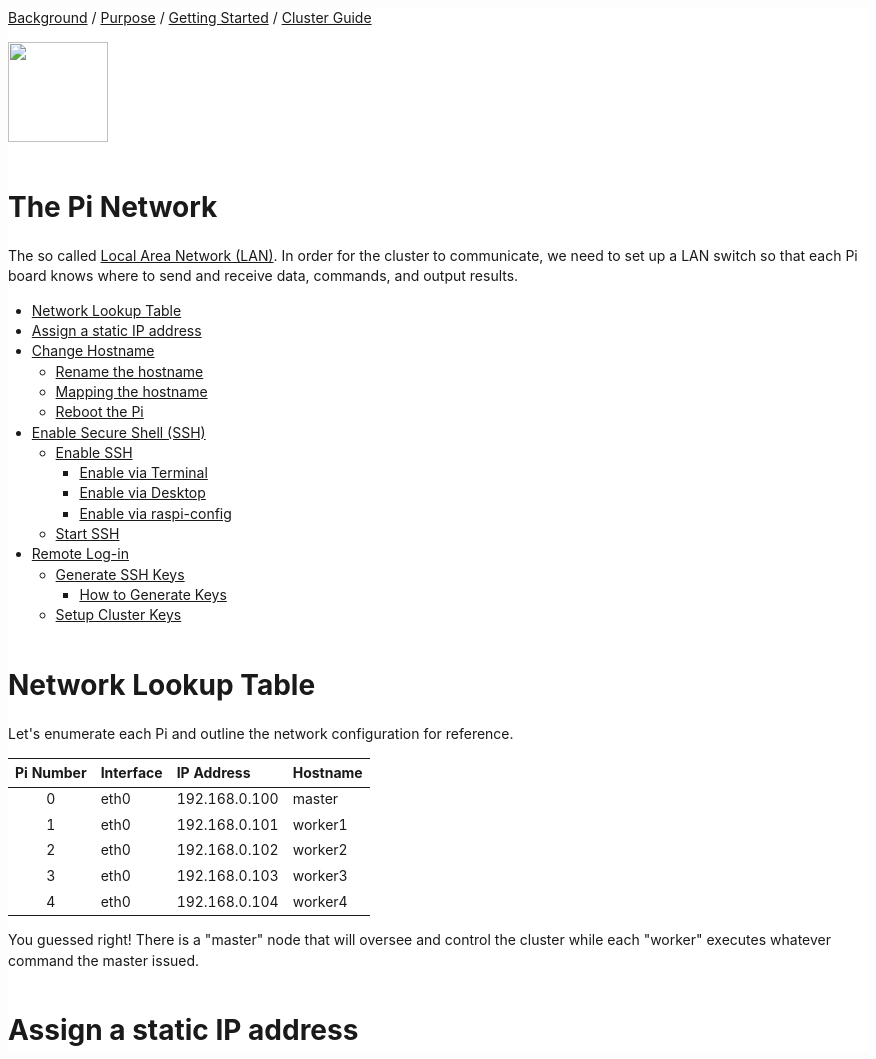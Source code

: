 [Background](Background.md) / [Purpose](Purpose.md) / [Getting Started](Getting_Started.md) / [Cluster Guide](Cluster_Guide.md)


<img src="https://image.flaticon.com/icons/svg/2004/2004693.svg" width="100px" height="100px"/>


# The Pi Network

The so called [Local Area Network (LAN)](https://www.howtogeek.com/353283/what-is-a-local-area-network-lan/). In order for the cluster to communicate, we need to set up a LAN switch so that each Pi board knows where to send and receive data, commands, and output results.

* [Network Lookup Table](#network-lookup-table)
* [Assign a static IP address](#assign-a-static-ip-address)
* [Change Hostname](#change-hostname)
    * [Rename the hostname](#rename-the-hostname)
    * [Mapping the hostname](#mapping-the-hostname)
    * [Reboot the Pi](#reboot-the-pi)
* [Enable Secure Shell (SSH)](#enable-secure-shell-ssh)
    * [Enable SSH](#enable-ssh)
        * [Enable via Terminal](#enable-via-terminal)
        * [Enable via Desktop](#enable-via-desktop)
        * [Enable via raspi-config](#enable-via-raspi-config)
    * [Start SSH](#start-ssh)
* [Remote Log-in](#remote-log-in)
    * [Generate SSH Keys](#generate-ssh-keys)
        * [How to Generate Keys](#how-to-generate-keys)
    * [Setup Cluster Keys](#setup-cluster-keys)

# Network Lookup Table

Let's enumerate each Pi and outline the network configuration for reference.

| Pi Number | Interface | IP Address    | Hostname |
|:---------:|:----------|:--------------|:---------|
|     0     | eth0      | 192.168.0.100 | master   |
|     1     | eth0      | 192.168.0.101 | worker1  |
|     2     | eth0      | 192.168.0.102 | worker2  |
|     3     | eth0      | 192.168.0.103 | worker3  |
|     4     | eth0      | 192.168.0.104 | worker4  |

You guessed right! There is a "master" node that will oversee and control the cluster while each "worker" executes whatever command the master issued.


# Assign a static IP address
